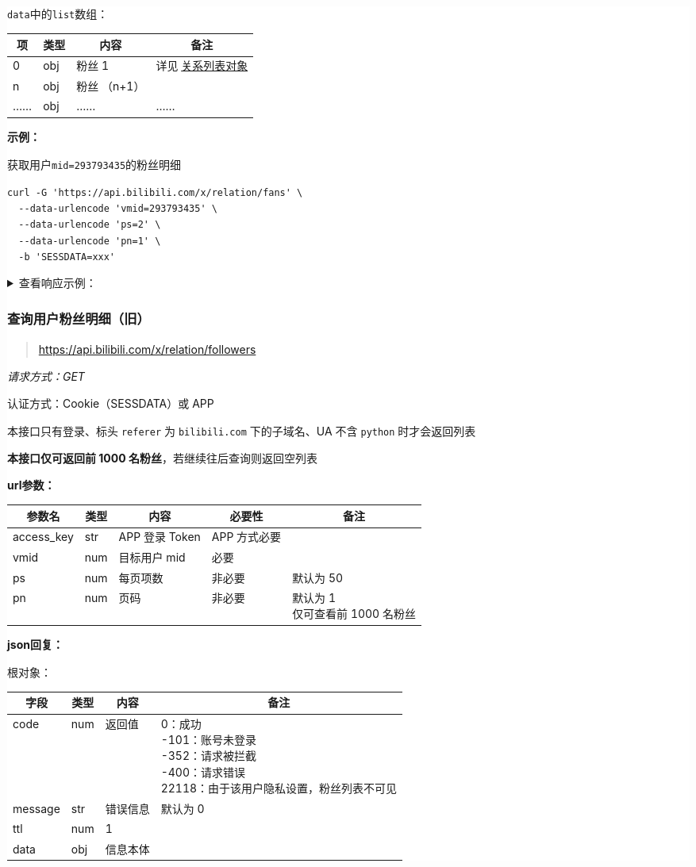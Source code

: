 `data`中的`list`数组：

| 项  | 类型 | 内容         | 备注                               |
| --- | ---- | ------------ | ---------------------------------- |
| 0   | obj  | 粉丝 1       | 详见 [关系列表对象](#关系列表对象) |
| n   | obj  | 粉丝 （n+1） |                                    |
| ……  | obj  | ……           | ……                                 |

**示例：**

获取用户`mid=293793435`的粉丝明细

```shell
curl -G 'https://api.bilibili.com/x/relation/fans' \
  --data-urlencode 'vmid=293793435' \
  --data-urlencode 'ps=2' \
  --data-urlencode 'pn=1' \
  -b 'SESSDATA=xxx'
```

<details><summary>查看响应示例：</summary></details>

### 查询用户粉丝明细（旧）

> <https://api.bilibili.com/x/relation/followers>

*请求方式：GET*

认证方式：Cookie（SESSDATA）或 APP

本接口只有登录、标头 `referer` 为 `bilibili.com` 下的子域名、UA 不含 `python` 时才会返回列表

**本接口仅可返回前 1000 名粉丝**，若继续往后查询则返回空列表

**url参数：**

| 参数名     | 类型 | 内容           | 必要性       | 备注                                 |
| ---------- | ---- | -------------- | ------------ | ------------------------------------ |
| access_key | str  | APP 登录 Token | APP 方式必要 |                                      |
| vmid       | num  | 目标用户 mid   | 必要         |                                      |
| ps         | num  | 每页项数       | 非必要       | 默认为 50                            |
| pn         | num  | 页码           | 非必要       | 默认为 1<br />仅可查看前 1000 名粉丝 |

**json回复：**

根对象：

| 字段    | 类型 | 内容     | 备注                                                                                                                   |
| ------- | ---- | -------- | ---------------------------------------------------------------------------------------------------------------------- |
| code    | num  | 返回值   | 0：成功<br />-101：账号未登录<br />-352：请求被拦截<br />-400：请求错误<br />22118：由于该用户隐私设置，粉丝列表不可见 |
| message | str  | 错误信息 | 默认为 0                                                                                                               |
| ttl     | num  | 1        |                                                                                                                        |
| data    | obj  | 信息本体 |                                                                                                                        |
